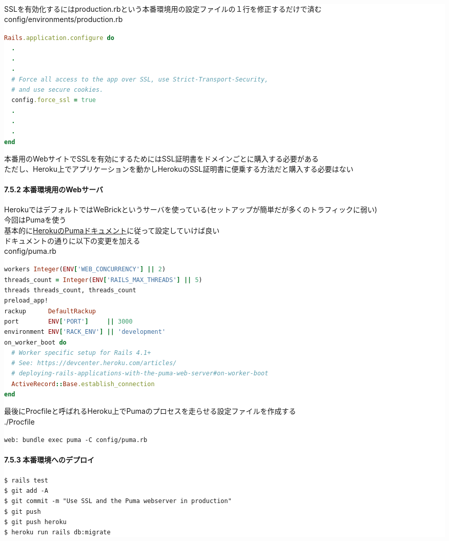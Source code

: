 SSLを有効化するにはproduction.rbという本番環境用の設定ファイルの１行を修正するだけで済む  
config/environments/production.rb  
```rb
Rails.application.configure do
  .
  .
  .
  # Force all access to the app over SSL, use Strict-Transport-Security,
  # and use secure cookies.
  config.force_ssl = true
  .
  .
  .
end
```
本番用のWebサイトでSSLを有効にするためにはSSL証明書をドメインごとに購入する必要がある  
ただし、Heroku上でアプリケーションを動かしHerokuのSSL証明書に便乗する方法だと購入する必要はない  
  
#### 7.5.2 本番環境用のWebサーバ  
HerokuではデフォルトではWeBrickというサーバを使っている(セットアップが簡単だが多くのトラフィックに弱い)  
今回はPumaを使う  
基本的に[HerokuのPumaドキュメント](https://devcenter.heroku.com/articles/deploying-rails-applications-with-the-puma-web-server)に従って設定していけば良い  
ドキュメントの通りに以下の変更を加える  
config/puma.rb  
```rb
workers Integer(ENV['WEB_CONCURRENCY'] || 2)
threads_count = Integer(ENV['RAILS_MAX_THREADS'] || 5)
threads threads_count, threads_count
preload_app!
rackup      DefaultRackup
port        ENV['PORT']     || 3000
environment ENV['RACK_ENV'] || 'development'
on_worker_boot do
  # Worker specific setup for Rails 4.1+
  # See: https://devcenter.heroku.com/articles/
  # deploying-rails-applications-with-the-puma-web-server#on-worker-boot
  ActiveRecord::Base.establish_connection
end
```
最後にProcfileと呼ばれるHeroku上でPumaのプロセスを走らせる設定ファイルを作成する  
./Procfile  
```
web: bundle exec puma -C config/puma.rb
```
  
#### 7.5.3 本番環境へのデプロイ  
```
$ rails test
$ git add -A
$ git commit -m "Use SSL and the Puma webserver in production"
$ git push
$ git push heroku
$ heroku run rails db:migrate
```

